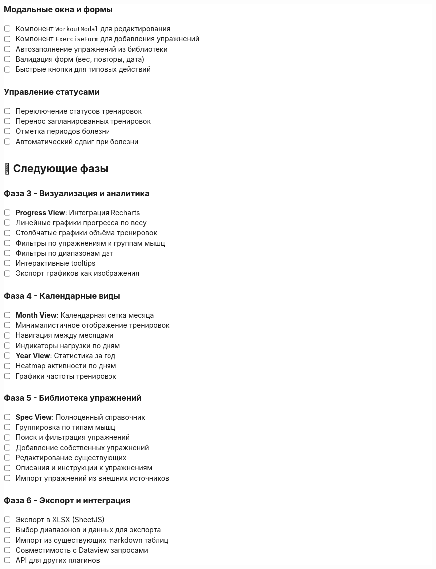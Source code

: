 ### Модальные окна и формы
- [ ] Компонент `WorkoutModal` для редактирования
- [ ] Компонент `ExerciseForm` для добавления упражнений  
- [ ] Автозаполнение упражнений из библиотеки
- [ ] Валидация форм (вес, повторы, дата)
- [ ] Быстрые кнопки для типовых действий

### Управление статусами
- [ ] Переключение статусов тренировок
- [ ] Перенос запланированных тренировок
- [ ] Отметка периодов болезни
- [ ] Автоматический сдвиг при болезни

## 📅 Следующие фазы

### Фаза 3 - Визуализация и аналитика
- [ ] **Progress View**: Интеграция Recharts
- [ ] Линейные графики прогресса по весу
- [ ] Столбчатые графики объёма тренировок
- [ ] Фильтры по упражнениям и группам мышц
- [ ] Фильтры по диапазонам дат
- [ ] Интерактивные tooltips
- [ ] Экспорт графиков как изображения

### Фаза 4 - Календарные виды
- [ ] **Month View**: Календарная сетка месяца
- [ ] Минималистичное отображение тренировок
- [ ] Навигация между месяцами
- [ ] Индикаторы нагрузки по дням
- [ ] **Year View**: Статистика за год
- [ ] Heatmap активности по дням
- [ ] Графики частоты тренировок

### Фаза 5 - Библиотека упражнений
- [ ] **Spec View**: Полноценный справочник
- [ ] Группировка по типам мышц
- [ ] Поиск и фильтрация упражнений
- [ ] Добавление собственных упражнений
- [ ] Редактирование существующих
- [ ] Описания и инструкции к упражнениям
- [ ] Импорт упражнений из внешних источников

### Фаза 6 - Экспорт и интеграция
- [ ] Экспорт в XLSX (SheetJS)
- [ ] Выбор диапазонов и данных для экспорта
- [ ] Импорт из существующих markdown таблиц
- [ ] Совместимость с Dataview запросами
- [ ] API для других плагинов
